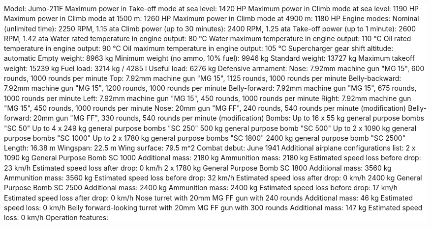 Model: Jumo-211F
Maximum power in Take-off mode at sea level: 1420 HP
Maximum power in Climb mode at sea level: 1190 HP
Maximum power in Climb mode at 1500 m: 1260 HP
Maximum power in Climb mode at 4900 m: 1180 HP
Engine modes:
Nominal (unlimited time): 2250 RPM, 1.15 ata
Climb power (up to 30 minutes): 2400 RPM, 1.25 ata
Take-off power (up to 1 minute): 2600 RPM, 1.42 ata
Water rated temperature in engine output: 80 °C
Water maximum temperature in engine output: 110 °C
Oil rated temperature in engine output: 90 °C
Oil maximum temperature in engine output: 105 °C
Supercharger gear shift altitude: automatic
Empty weight: 8963 kg
Minimum weight (no ammo, 10% fuel): 9946 kg
Standard weight: 13727 kg
Maximum takeoff weight: 15239 kg
Fuel load: 3214 kg / 4285 l
Useful load: 6276 kg
Defensive armament:
Nose: 7.92mm machine gun "MG 15", 600 rounds, 1000 rounds per minute
Top: 7.92mm machine gun "MG 15", 1125 rounds, 1000 rounds per minute
Belly-backward: 7.92mm machine gun "MG 15", 1200 rounds, 1000 rounds per minute
Belly-forward: 7.92mm machine gun "MG 15", 675 rounds, 1000 rounds per minute
Left: 7.92mm machine gun "MG 15", 450 rounds, 1000 rounds per minute
Right: 7.92mm machine gun "MG 15", 450 rounds, 1000 rounds per minute
Nose: 20mm gun "MG FF", 240 rounds, 540 rounds per minute (modification)
Belly-forward: 20mm gun "MG FF", 330 rounds, 540 rounds per minute (modification)
Bombs:
Up to 16 x 55 kg general purpose bombs "SC 50"
Up to 4 x 249 kg general purpose bombs "SC 250"
500 kg general purpose bomb "SC 500"
Up to 2 x 1090 kg general purpose bombs "SC 1000"
Up to 2 x 1780 kg general purpose bombs "SC 1800"
2400 kg general purpose bomb "SC 2500"
Length: 16.38 m
Wingspan: 22.5 m
Wing surface: 79.5 m^2
Combat debut: June 1941
Additional airplane configurations list:
2 x 1090 kg General Purpose Bomb SC 1000
Additional mass: 2180 kg
Ammunition mass: 2180 kg
Estimated speed loss before drop: 23 km/h
Estimated speed loss after drop: 0 km/h
2 x 1780 kg General Purpose Bomb SC 1800
Additional mass: 3560 kg
Ammunition mass: 3560 kg
Estimated speed loss before drop: 32 km/h
Estimated speed loss after drop: 0 km/h
2400 kg General Purpose Bomb SC 2500
Additional mass: 2400 kg
Ammunition mass: 2400 kg
Estimated speed loss before drop: 17 km/h
Estimated speed loss after drop: 0 km/h
Nose turret with 20mm MG FF gun with 240 rounds
Additional mass: 46 kg
Estimated speed loss: 0 km/h
Belly forward-looking turret with 20mm MG FF gun with 300 rounds
Additional mass: 147 kg
Estimated speed loss: 0 km/h
Operation features: